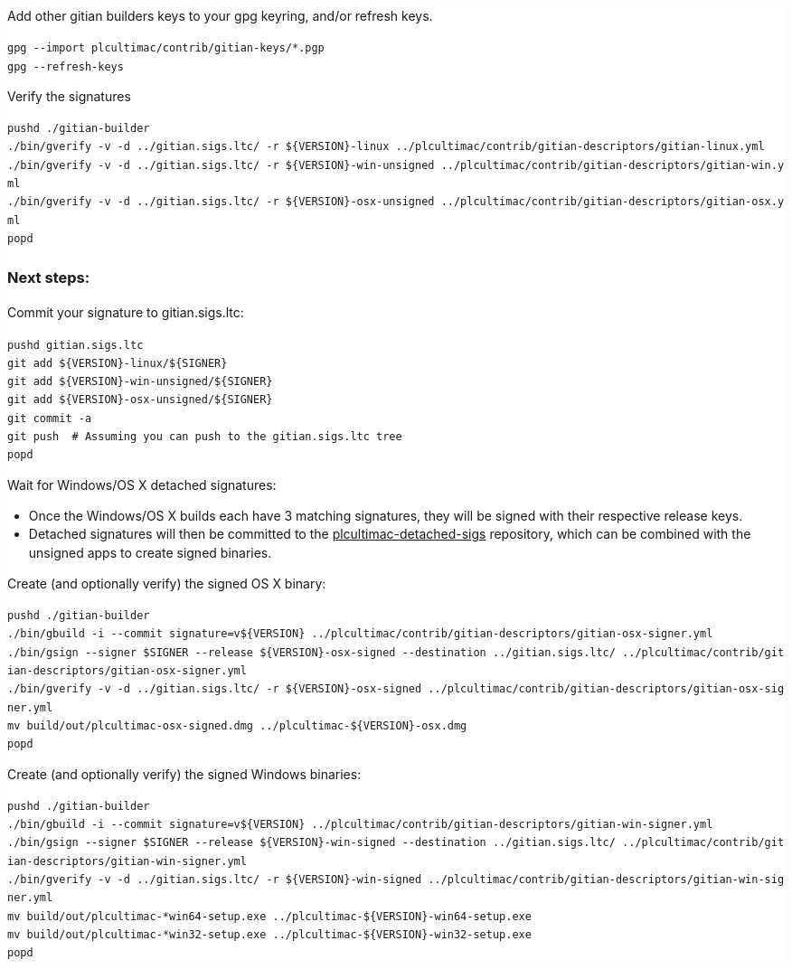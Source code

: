 Add other gitian builders keys to your gpg keyring, and/or refresh keys.

    gpg --import plcultimac/contrib/gitian-keys/*.pgp
    gpg --refresh-keys

Verify the signatures

    pushd ./gitian-builder
    ./bin/gverify -v -d ../gitian.sigs.ltc/ -r ${VERSION}-linux ../plcultimac/contrib/gitian-descriptors/gitian-linux.yml
    ./bin/gverify -v -d ../gitian.sigs.ltc/ -r ${VERSION}-win-unsigned ../plcultimac/contrib/gitian-descriptors/gitian-win.yml
    ./bin/gverify -v -d ../gitian.sigs.ltc/ -r ${VERSION}-osx-unsigned ../plcultimac/contrib/gitian-descriptors/gitian-osx.yml
    popd

### Next steps:

Commit your signature to gitian.sigs.ltc:

    pushd gitian.sigs.ltc
    git add ${VERSION}-linux/${SIGNER}
    git add ${VERSION}-win-unsigned/${SIGNER}
    git add ${VERSION}-osx-unsigned/${SIGNER}
    git commit -a
    git push  # Assuming you can push to the gitian.sigs.ltc tree
    popd

Wait for Windows/OS X detached signatures:

- Once the Windows/OS X builds each have 3 matching signatures, they will be signed with their respective release keys.
- Detached signatures will then be committed to the [plcultimac-detached-sigs](https://github.com/plcultimac-project/plcultimac-detached-sigs) repository, which can be combined with the unsigned apps to create signed binaries.

Create (and optionally verify) the signed OS X binary:

    pushd ./gitian-builder
    ./bin/gbuild -i --commit signature=v${VERSION} ../plcultimac/contrib/gitian-descriptors/gitian-osx-signer.yml
    ./bin/gsign --signer $SIGNER --release ${VERSION}-osx-signed --destination ../gitian.sigs.ltc/ ../plcultimac/contrib/gitian-descriptors/gitian-osx-signer.yml
    ./bin/gverify -v -d ../gitian.sigs.ltc/ -r ${VERSION}-osx-signed ../plcultimac/contrib/gitian-descriptors/gitian-osx-signer.yml
    mv build/out/plcultimac-osx-signed.dmg ../plcultimac-${VERSION}-osx.dmg
    popd

Create (and optionally verify) the signed Windows binaries:

    pushd ./gitian-builder
    ./bin/gbuild -i --commit signature=v${VERSION} ../plcultimac/contrib/gitian-descriptors/gitian-win-signer.yml
    ./bin/gsign --signer $SIGNER --release ${VERSION}-win-signed --destination ../gitian.sigs.ltc/ ../plcultimac/contrib/gitian-descriptors/gitian-win-signer.yml
    ./bin/gverify -v -d ../gitian.sigs.ltc/ -r ${VERSION}-win-signed ../plcultimac/contrib/gitian-descriptors/gitian-win-signer.yml
    mv build/out/plcultimac-*win64-setup.exe ../plcultimac-${VERSION}-win64-setup.exe
    mv build/out/plcultimac-*win32-setup.exe ../plcultimac-${VERSION}-win32-setup.exe
    popd
